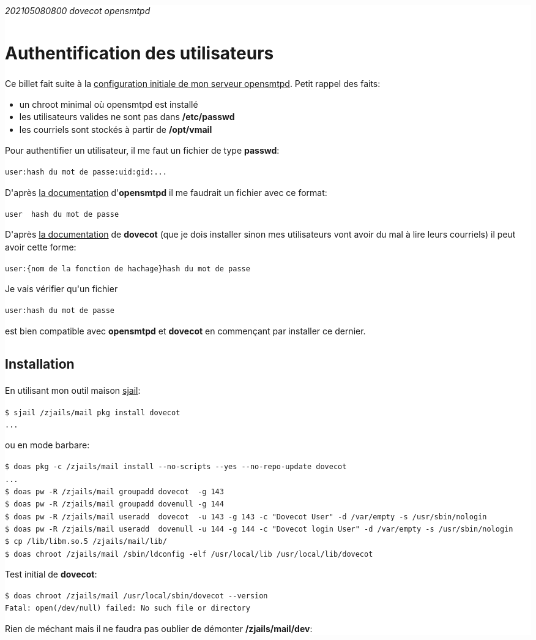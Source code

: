 ###### 202105080800 dovecot opensmtpd
# Authentification des utilisateurs

Ce billet fait suite à la [configuration initiale de mon serveur opensmtpd](http://blog.bsdsx.fr/2021/04/2021-04-30_opensmtpd.md.html). Petit rappel des faits:

- un chroot minimal où opensmtpd est installé
- les utilisateurs valides ne sont pas dans **/etc/passwd**
- les courriels sont stockés à partir de **/opt/vmail**

Pour authentifier un utilisateur, il me faut un fichier de type **passwd**:

    user:hash du mot de passe:uid:gid:...

D'après [la documentation](https://man.openbsd.org/OpenBSD-6.8/table.5) d'**opensmtpd** il me faudrait un fichier avec ce format:

    user  hash du mot de passe

D'après [la documentation](https://wiki.dovecot.org/HowTo/SimpleVirtualInstall) de **dovecot** (que je dois installer sinon mes utilisateurs vont avoir du mal à lire leurs courriels) il peut avoir cette forme:

    user:{nom de la fonction de hachage}hash du mot de passe

Je vais vérifier qu'un fichier

    user:hash du mot de passe

est bien compatible avec **opensmtpd** et **dovecot** en commençant par installer ce dernier.

## Installation

En utilisant mon outil maison [sjail](http://fossil.bsdsx.fr/sjail):

    $ sjail /zjails/mail pkg install dovecot
    ...

ou en mode barbare:

    $ doas pkg -c /zjails/mail install --no-scripts --yes --no-repo-update dovecot
    ...
    $ doas pw -R /zjails/mail groupadd dovecot  -g 143
    $ doas pw -R /zjails/mail groupadd dovenull -g 144
    $ doas pw -R /zjails/mail useradd  dovecot  -u 143 -g 143 -c "Dovecot User" -d /var/empty -s /usr/sbin/nologin
    $ doas pw -R /zjails/mail useradd  dovenull -u 144 -g 144 -c "Dovecot login User" -d /var/empty -s /usr/sbin/nologin
    $ cp /lib/libm.so.5 /zjails/mail/lib/
    $ doas chroot /zjails/mail /sbin/ldconfig -elf /usr/local/lib /usr/local/lib/dovecot

Test initial de **dovecot**:

    $ doas chroot /zjails/mail /usr/local/sbin/dovecot --version
    Fatal: open(/dev/null) failed: No such file or directory

Rien de méchant mais il ne faudra pas oublier de démonter **/zjails/mail/dev**:
